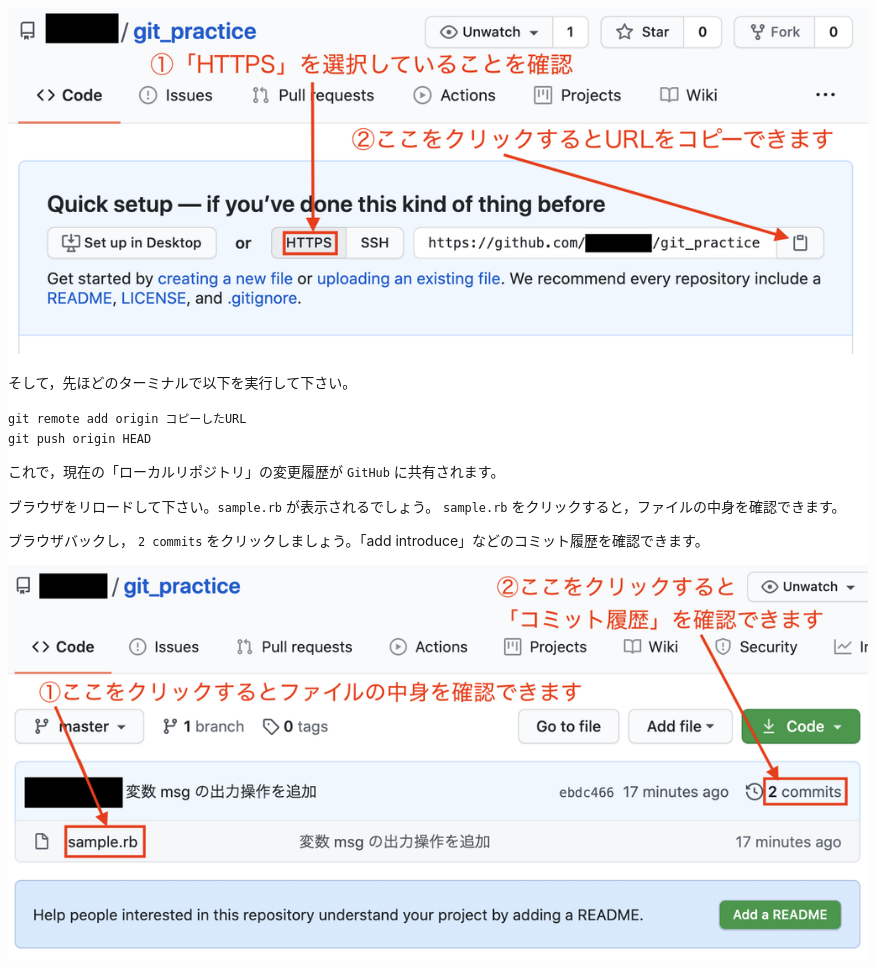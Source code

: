 ![URLのコピー](./images/1_5c.png)

そして，先ほどのターミナルで以下を実行して下さい。

```
git remote add origin コピーしたURL
git push origin HEAD
```

これで，現在の「ローカルリポジトリ」の変更履歴が `GitHub` に共有されます。

ブラウザをリロードして下さい。`sample.rb` が表示されるでしょう。 `sample.rb` をクリックすると，ファイルの中身を確認できます。

ブラウザバックし， `2 commits` をクリックしましょう。「add introduce」などのコミット履歴を確認できます。

![リポジトリトップページ](./images/1_5d.png)
